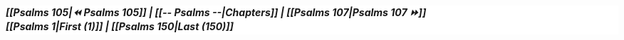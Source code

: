 ##### **[[Psalms 105|⏪ Psalms 105]] | [[-- Psalms --|Chapters]] | [[Psalms 107|Psalms 107 ⏩]]**<br>**[[Psalms 1|First (1)]] | [[Psalms 150|Last (150)]]**
